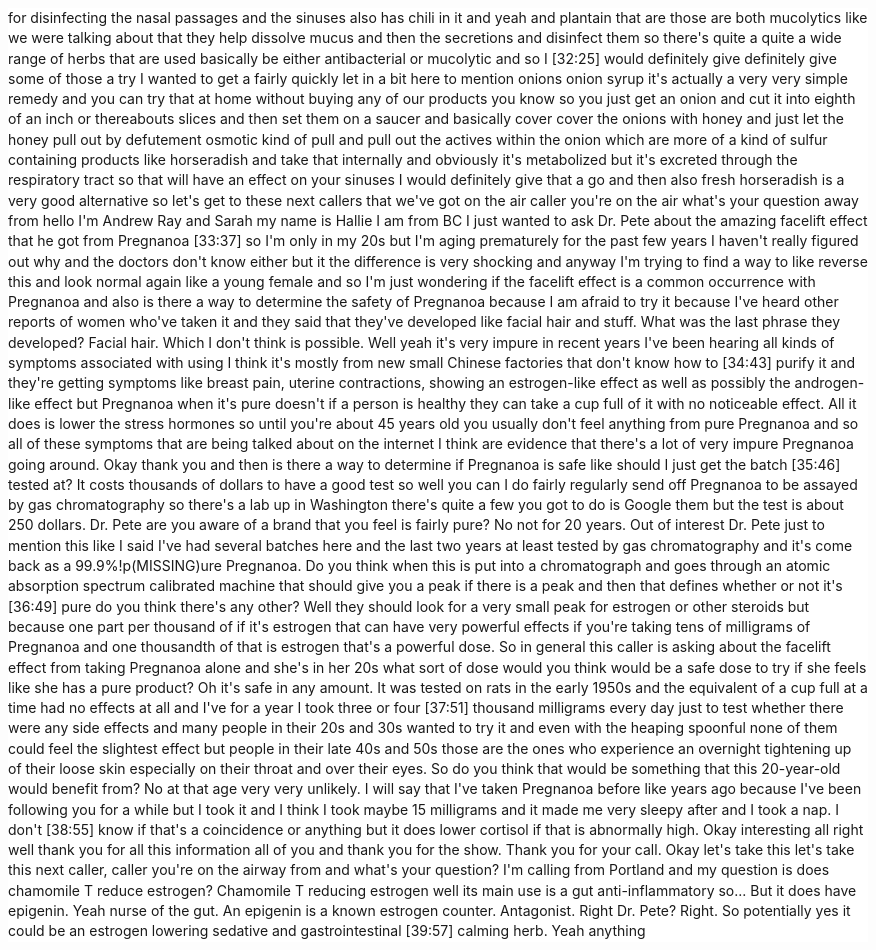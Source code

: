 for disinfecting the nasal passages and the sinuses also has chili in it and yeah and plantain that are those are both mucolytics like we were talking about that they help dissolve mucus and then the secretions and disinfect them so there's quite a quite a wide range of herbs that are used basically be either antibacterial or mucolytic and so I [32:25] would definitely give definitely give some of those a try I wanted to get a fairly quickly let in a bit here to mention onions onion syrup it's actually a very very simple remedy and you can try that at home without buying any of our products you know so you just get an onion and cut it into eighth of an inch or thereabouts slices and then set them on a saucer and basically cover cover the onions with honey and just let the honey pull out by defutement osmotic kind of pull and pull out the actives within the onion which are more of a kind of sulfur containing products like horseradish and take that internally and obviously it's metabolized but it's excreted through the respiratory tract so that will have an effect on your sinuses I would definitely give that a go and then also fresh horseradish is a very good alternative so let's get to these next callers that we've got on the air caller you're on the air what's your question away from hello I'm Andrew Ray and Sarah my name is Hallie I am from BC I just wanted to ask Dr. Pete about the amazing facelift effect that he got from Pregnanoa [33:37] so I'm only in my 20s but I'm aging prematurely for the past few years I haven't really figured out why and the doctors don't know either but it the difference is very shocking and anyway I'm trying to find a way to like reverse this and look normal again like a young female and so I'm just wondering if the facelift effect is a common occurrence with Pregnanoa and also is there a way to determine the safety of Pregnanoa because I am afraid to try it because I've heard other reports of women who've taken it and they said that they've developed like facial hair and stuff. What was the last phrase they developed? Facial hair. Which I don't think is possible. Well yeah it's very impure in recent years I've been hearing all kinds of symptoms associated with using I think it's mostly from new small Chinese factories that don't know how to [34:43] purify it and they're getting symptoms like breast pain, uterine contractions, showing an estrogen-like effect as well as possibly the androgen-like effect but Pregnanoa when it's pure doesn't if a person is healthy they can take a cup full of it with no noticeable effect. All it does is lower the stress hormones so until you're about 45 years old you usually don't feel anything from pure Pregnanoa and so all of these symptoms that are being talked about on the internet I think are evidence that there's a lot of very impure Pregnanoa going around. Okay thank you and then is there a way to determine if Pregnanoa is safe like should I just get the batch [35:46] tested at? It costs thousands of dollars to have a good test so well you can I do fairly regularly send off Pregnanoa to be assayed by gas chromatography so there's a lab up in Washington there's quite a few you got to do is Google them but the test is about 250 dollars. Dr. Pete are you aware of a brand that you feel is fairly pure? No not for 20 years. Out of interest Dr. Pete just to mention this like I said I've had several batches here and the last two years at least tested by gas chromatography and it's come back as a 99.9%!p(MISSING)ure Pregnanoa. Do you think when this is put into a chromatograph and goes through an atomic absorption spectrum calibrated machine that should give you a peak if there is a peak and then that defines whether or not it's [36:49] pure do you think there's any other? Well they should look for a very small peak for estrogen or other steroids but because one part per thousand of if it's estrogen that can have very powerful effects if you're taking tens of milligrams of Pregnanoa and one thousandth of that is estrogen that's a powerful dose. So in general this caller is asking about the facelift effect from taking Pregnanoa alone and she's in her 20s what sort of dose would you think would be a safe dose to try if she feels like she has a pure product? Oh it's safe in any amount. It was tested on rats in the early 1950s and the equivalent of a cup full at a time had no effects at all and I've for a year I took three or four [37:51] thousand milligrams every day just to test whether there were any side effects and many people in their 20s and 30s wanted to try it and even with the heaping spoonful none of them could feel the slightest effect but people in their late 40s and 50s those are the ones who experience an overnight tightening up of their loose skin especially on their throat and over their eyes. So do you think that would be something that this 20-year-old would benefit from? No at that age very very unlikely. I will say that I've taken Pregnanoa before like years ago because I've been following you for a while but I took it and I think I took maybe 15 milligrams and it made me very sleepy after and I took a nap. I don't [38:55] know if that's a coincidence or anything but it does lower cortisol if that is abnormally high. Okay interesting all right well thank you for all this information all of you and thank you for the show. Thank you for your call. Okay let's take this let's take this next caller, caller you're on the airway from and what's your question? I'm calling from Portland and my question is does chamomile T reduce estrogen? Chamomile T reducing estrogen well its main use is a gut anti-inflammatory so... But it does have epigenin. Yeah nurse of the gut. An epigenin is a known estrogen counter. Antagonist. Right Dr. Pete? Right. So potentially yes it could be an estrogen lowering sedative and gastrointestinal [39:57] calming herb. Yeah anything